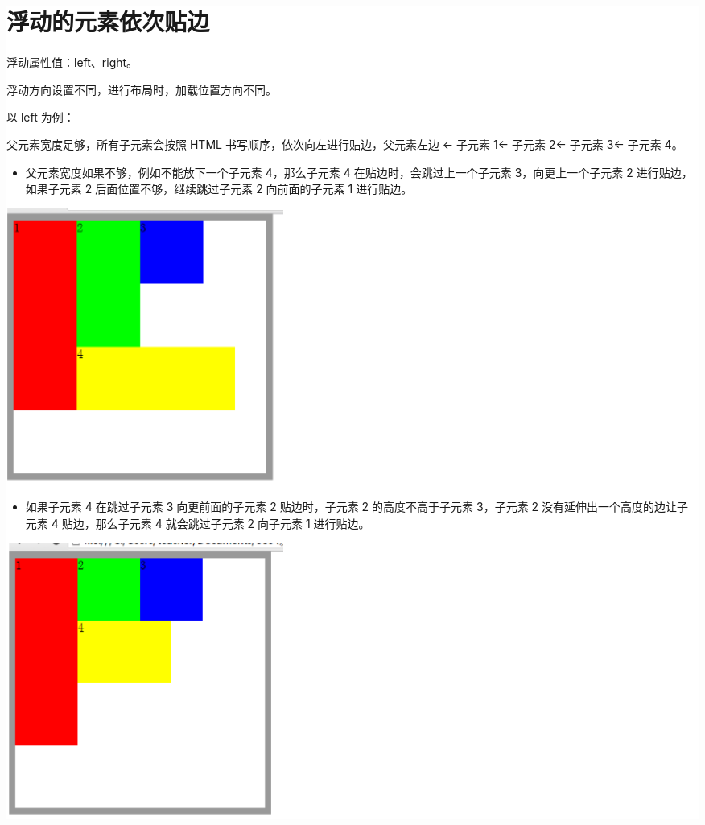 # 浮动的元素依次贴边

浮动属性值：left、right。

浮动方向设置不同，进行布局时，加载位置方向不同。

以 left 为例：

父元素宽度足够，所有子元素会按照 HTML 书写顺序，依次向左进行贴边，父元素左边 ← 子元素 1← 子元素 2← 子元素 3← 子元素 4。

- 父元素宽度如果不够，例如不能放下一个子元素 4，那么子元素 4 在贴边时，会跳过上一个子元素 3，向更上一个子元素 2 进行贴边，如果子元素 2 后面位置不够，继续跳过子元素 2 向前面的子元素 1 进行贴边。

<img src="/images/css/037.png" style="width: 40%; display: block; margin: 0 ;">

- 如果子元素 4 在跳过子元素 3 向更前面的子元素 2 贴边时，子元素 2 的高度不高于子元素 3，子元素 2 没有延伸出一个高度的边让子元素 4 贴边，那么子元素 4 就会跳过子元素 2 向子元素 1 进行贴边。

<img src="/images/css/038.png" style="width: 40%; display: block; margin: 0 ;">

